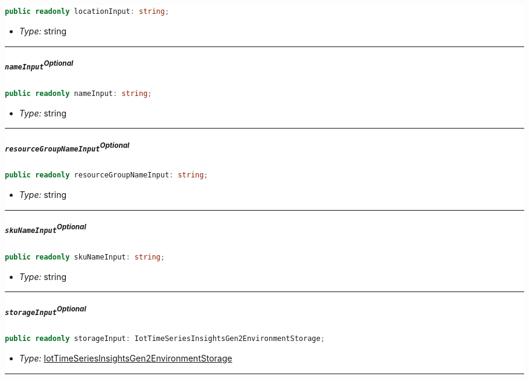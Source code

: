```typescript
public readonly locationInput: string;
```

- *Type:* string

---

##### `nameInput`<sup>Optional</sup> <a name="nameInput" id="@cdktf/provider-azurerm.iotTimeSeriesInsightsGen2Environment.IotTimeSeriesInsightsGen2Environment.property.nameInput"></a>

```typescript
public readonly nameInput: string;
```

- *Type:* string

---

##### `resourceGroupNameInput`<sup>Optional</sup> <a name="resourceGroupNameInput" id="@cdktf/provider-azurerm.iotTimeSeriesInsightsGen2Environment.IotTimeSeriesInsightsGen2Environment.property.resourceGroupNameInput"></a>

```typescript
public readonly resourceGroupNameInput: string;
```

- *Type:* string

---

##### `skuNameInput`<sup>Optional</sup> <a name="skuNameInput" id="@cdktf/provider-azurerm.iotTimeSeriesInsightsGen2Environment.IotTimeSeriesInsightsGen2Environment.property.skuNameInput"></a>

```typescript
public readonly skuNameInput: string;
```

- *Type:* string

---

##### `storageInput`<sup>Optional</sup> <a name="storageInput" id="@cdktf/provider-azurerm.iotTimeSeriesInsightsGen2Environment.IotTimeSeriesInsightsGen2Environment.property.storageInput"></a>

```typescript
public readonly storageInput: IotTimeSeriesInsightsGen2EnvironmentStorage;
```

- *Type:* <a href="#@cdktf/provider-azurerm.iotTimeSeriesInsightsGen2Environment.IotTimeSeriesInsightsGen2EnvironmentStorage">IotTimeSeriesInsightsGen2EnvironmentStorage</a>

---
